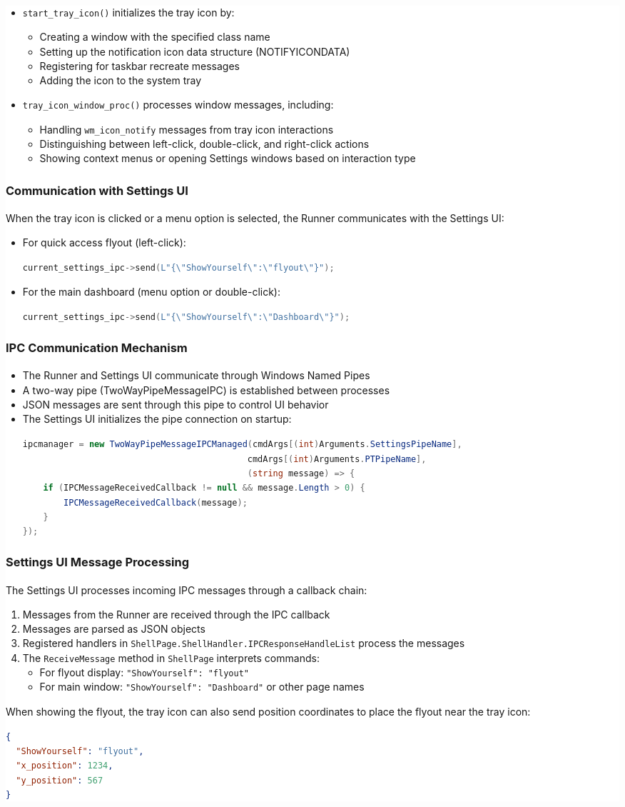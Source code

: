 - `start_tray_icon()` initializes the tray icon by:
  - Creating a window with the specified class name
  - Setting up the notification icon data structure (NOTIFYICONDATA)
  - Registering for taskbar recreate messages
  - Adding the icon to the system tray

- `tray_icon_window_proc()` processes window messages, including:
  - Handling `wm_icon_notify` messages from tray icon interactions
  - Distinguishing between left-click, double-click, and right-click actions
  - Showing context menus or opening Settings windows based on interaction type

### Communication with Settings UI

When the tray icon is clicked or a menu option is selected, the Runner communicates with the Settings UI:

- For quick access flyout (left-click):
  ```cpp
  current_settings_ipc->send(L"{\"ShowYourself\":\"flyout\"}");
  ```
  
- For the main dashboard (menu option or double-click):
  ```cpp
  current_settings_ipc->send(L"{\"ShowYourself\":\"Dashboard\"}");
  ```

### IPC Communication Mechanism

- The Runner and Settings UI communicate through Windows Named Pipes
- A two-way pipe (TwoWayPipeMessageIPC) is established between processes
- JSON messages are sent through this pipe to control UI behavior
- The Settings UI initializes the pipe connection on startup:
  ```csharp
  ipcmanager = new TwoWayPipeMessageIPCManaged(cmdArgs[(int)Arguments.SettingsPipeName], 
                                              cmdArgs[(int)Arguments.PTPipeName], 
                                              (string message) => {
      if (IPCMessageReceivedCallback != null && message.Length > 0) {
          IPCMessageReceivedCallback(message);
      }
  });
  ```

### Settings UI Message Processing

The Settings UI processes incoming IPC messages through a callback chain:

1. Messages from the Runner are received through the IPC callback
2. Messages are parsed as JSON objects
3. Registered handlers in `ShellPage.ShellHandler.IPCResponseHandleList` process the messages
4. The `ReceiveMessage` method in `ShellPage` interprets commands:
   - For flyout display: `"ShowYourself": "flyout"`
   - For main window: `"ShowYourself": "Dashboard"` or other page names

When showing the flyout, the tray icon can also send position coordinates to place the flyout near the tray icon:
```json
{
  "ShowYourself": "flyout",
  "x_position": 1234,
  "y_position": 567
}
```
